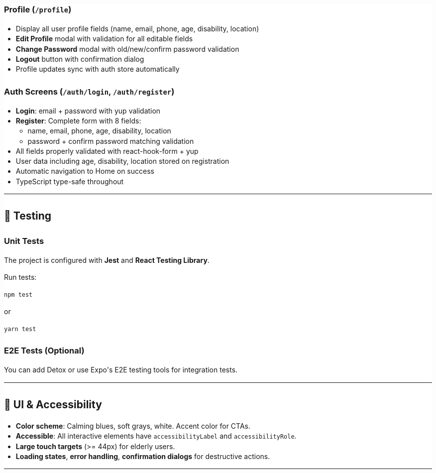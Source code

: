 ### Profile (`/profile`)

- Display all user profile fields (name, email, phone, age, disability, location)
- **Edit Profile** modal with validation for all editable fields
- **Change Password** modal with old/new/confirm password validation
- **Logout** button with confirmation dialog
- Profile updates sync with auth store automatically

### Auth Screens (`/auth/login`, `/auth/register`)

- **Login**: email + password with yup validation
- **Register**: Complete form with 8 fields:
  - name, email, phone, age, disability, location
  - password + confirm password matching validation
- All fields properly validated with react-hook-form + yup
- User data including age, disability, location stored on registration
- Automatic navigation to Home on success
- TypeScript type-safe throughout

---

## 🧪 Testing

### Unit Tests

The project is configured with **Jest** and **React Testing Library**.

Run tests:

```powershell
npm test
```

or

```powershell
yarn test
```

### E2E Tests (Optional)

You can add Detox or use Expo's E2E testing tools for integration tests.

---

## 🎨 UI & Accessibility

- **Color scheme**: Calming blues, soft grays, white. Accent color for CTAs.
- **Accessible**: All interactive elements have `accessibilityLabel` and `accessibilityRole`.
- **Large touch targets** (>= 44px) for elderly users.
- **Loading states**, **error handling**, **confirmation dialogs** for destructive actions.

---
